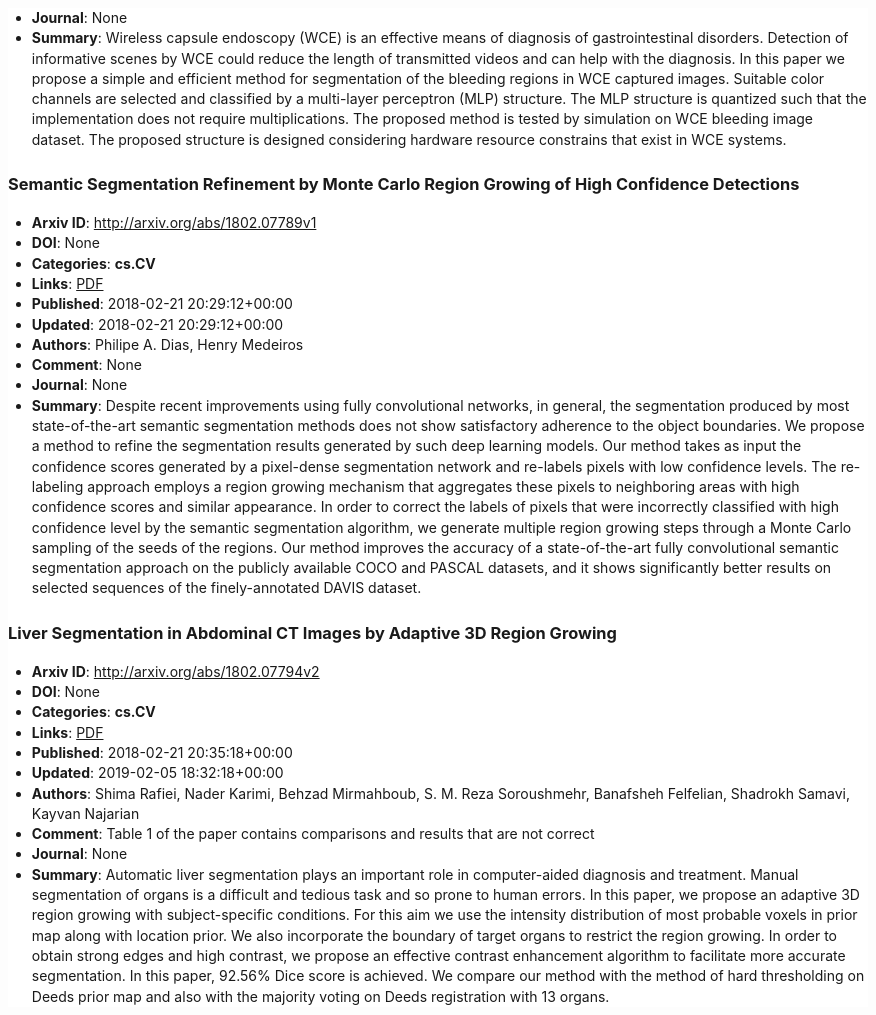 - **Journal**: None
- **Summary**: Wireless capsule endoscopy (WCE) is an effective means of diagnosis of gastrointestinal disorders. Detection of informative scenes by WCE could reduce the length of transmitted videos and can help with the diagnosis. In this paper we propose a simple and efficient method for segmentation of the bleeding regions in WCE captured images. Suitable color channels are selected and classified by a multi-layer perceptron (MLP) structure. The MLP structure is quantized such that the implementation does not require multiplications. The proposed method is tested by simulation on WCE bleeding image dataset. The proposed structure is designed considering hardware resource constrains that exist in WCE systems.



### Semantic Segmentation Refinement by Monte Carlo Region Growing of High Confidence Detections
- **Arxiv ID**: http://arxiv.org/abs/1802.07789v1
- **DOI**: None
- **Categories**: **cs.CV**
- **Links**: [PDF](http://arxiv.org/pdf/1802.07789v1)
- **Published**: 2018-02-21 20:29:12+00:00
- **Updated**: 2018-02-21 20:29:12+00:00
- **Authors**: Philipe A. Dias, Henry Medeiros
- **Comment**: None
- **Journal**: None
- **Summary**: Despite recent improvements using fully convolutional networks, in general, the segmentation produced by most state-of-the-art semantic segmentation methods does not show satisfactory adherence to the object boundaries. We propose a method to refine the segmentation results generated by such deep learning models. Our method takes as input the confidence scores generated by a pixel-dense segmentation network and re-labels pixels with low confidence levels. The re-labeling approach employs a region growing mechanism that aggregates these pixels to neighboring areas with high confidence scores and similar appearance. In order to correct the labels of pixels that were incorrectly classified with high confidence level by the semantic segmentation algorithm, we generate multiple region growing steps through a Monte Carlo sampling of the seeds of the regions. Our method improves the accuracy of a state-of-the-art fully convolutional semantic segmentation approach on the publicly available COCO and PASCAL datasets, and it shows significantly better results on selected sequences of the finely-annotated DAVIS dataset.



### Liver Segmentation in Abdominal CT Images by Adaptive 3D Region Growing
- **Arxiv ID**: http://arxiv.org/abs/1802.07794v2
- **DOI**: None
- **Categories**: **cs.CV**
- **Links**: [PDF](http://arxiv.org/pdf/1802.07794v2)
- **Published**: 2018-02-21 20:35:18+00:00
- **Updated**: 2019-02-05 18:32:18+00:00
- **Authors**: Shima Rafiei, Nader Karimi, Behzad Mirmahboub, S. M. Reza Soroushmehr, Banafsheh Felfelian, Shadrokh Samavi, Kayvan Najarian
- **Comment**: Table 1 of the paper contains comparisons and results that are not
  correct
- **Journal**: None
- **Summary**: Automatic liver segmentation plays an important role in computer-aided diagnosis and treatment. Manual segmentation of organs is a difficult and tedious task and so prone to human errors. In this paper, we propose an adaptive 3D region growing with subject-specific conditions. For this aim we use the intensity distribution of most probable voxels in prior map along with location prior. We also incorporate the boundary of target organs to restrict the region growing. In order to obtain strong edges and high contrast, we propose an effective contrast enhancement algorithm to facilitate more accurate segmentation. In this paper, 92.56% Dice score is achieved. We compare our method with the method of hard thresholding on Deeds prior map and also with the majority voting on Deeds registration with 13 organs.
